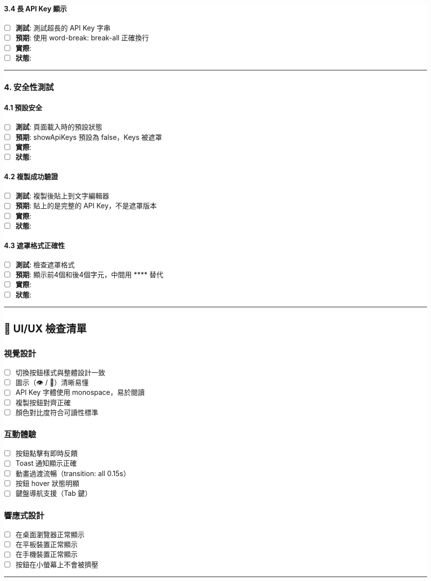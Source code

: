 #### 3.4 長 API Key 顯示
- [ ] **測試**: 測試超長的 API Key 字串
- [ ] **預期**: 使用 word-break: break-all 正確換行
- [ ] **實際**:
- [ ] **狀態**:

---

### 4. 安全性測試

#### 4.1 預設安全
- [ ] **測試**: 頁面載入時的預設狀態
- [ ] **預期**: showApiKeys 預設為 false，Keys 被遮罩
- [ ] **實際**:
- [ ] **狀態**:

#### 4.2 複製成功驗證
- [ ] **測試**: 複製後貼上到文字編輯器
- [ ] **預期**: 貼上的是完整的 API Key，不是遮罩版本
- [ ] **實際**:
- [ ] **狀態**:

#### 4.3 遮罩格式正確性
- [ ] **測試**: 檢查遮罩格式
- [ ] **預期**: 顯示前4個和後4個字元，中間用 **** 替代
- [ ] **實際**:
- [ ] **狀態**:

---

## 🎨 UI/UX 檢查清單

### 視覺設計
- [ ] 切換按鈕樣式與整體設計一致
- [ ] 圖示（👁️ / 🙈）清晰易懂
- [ ] API Key 字體使用 monospace，易於閱讀
- [ ] 複製按鈕對齊正確
- [ ] 顏色對比度符合可讀性標準

### 互動體驗
- [ ] 按鈕點擊有即時反饋
- [ ] Toast 通知顯示正確
- [ ] 動畫過渡流暢（transition: all 0.15s）
- [ ] 按鈕 hover 狀態明顯
- [ ] 鍵盤導航支援（Tab 鍵）

### 響應式設計
- [ ] 在桌面瀏覽器正常顯示
- [ ] 在平板裝置正常顯示
- [ ] 在手機裝置正常顯示
- [ ] 按鈕在小螢幕上不會被擠壓

---